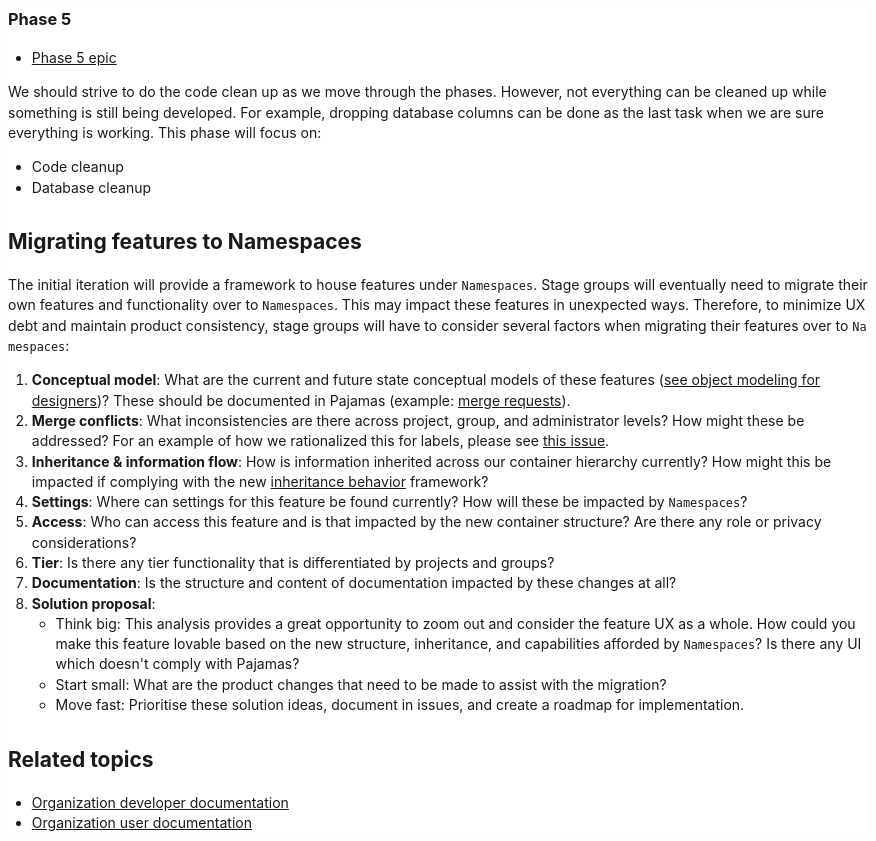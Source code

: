 ### Phase 5

- [Phase 5 epic](https://gitlab.com/groups/gitlab-org/-/epics/6944)

We should strive to do the code clean up as we move through the phases. However, not everything can be cleaned up while something is still being developed. For example, dropping database columns can be done as the last task when we are sure everything is working. This phase will focus on:

- Code cleanup
- Database cleanup

## Migrating features to Namespaces

The initial iteration will provide a framework to house features under `Namespaces`. Stage groups will eventually need to migrate their own features and functionality over to `Namespaces`. This may impact these features in unexpected ways. Therefore, to minimize UX debt and maintain product consistency, stage groups will have to consider several factors when migrating their features over to `Namespaces`:

1. **Conceptual model**: What are the current and future state conceptual models of these features ([see object modeling for designers](https://hpadkisson.medium.com/object-modeling-for-designers-an-introduction-7871bdcf8baf))? These should be documented in Pajamas (example: [merge requests](https://design.gitlab.com/objects/merge-request/)).
1. **Merge conflicts**: What inconsistencies are there across project, group, and administrator levels? How might these be addressed? For an example of how we rationalized this for labels, please see [this issue](https://gitlab.com/gitlab-org/gitlab/-/issues/338820).
1. **Inheritance & information flow**: How is information inherited across our container hierarchy currently? How might this be impacted if complying with the new [inheritance behavior](https://gitlab.com/gitlab-org/gitlab/-/issues/343316) framework?
1. **Settings**: Where can settings for this feature be found currently? How will these be impacted by `Namespaces`?
1. **Access**: Who can access this feature and is that impacted by the new container structure? Are there any role or privacy considerations?
1. **Tier**: Is there any tier functionality that is differentiated by projects and groups?
1. **Documentation**: Is the structure and content of documentation impacted by these changes at all?
1. **Solution proposal**:
   - Think big: This analysis provides a great opportunity to zoom out and consider the feature UX as a whole. How could you make this feature lovable based on the new structure, inheritance, and capabilities afforded by `Namespaces`? Is there any UI which doesn't comply with Pajamas?
   - Start small: What are the product changes that need to be made to assist with the migration?
   - Move fast: Prioritise these solution ideas, document in issues, and create a roadmap for implementation.

## Related topics

- [Organization developer documentation](../../../development/organization/index.md)
- [Organization user documentation](../../../user/organization/index.md)
